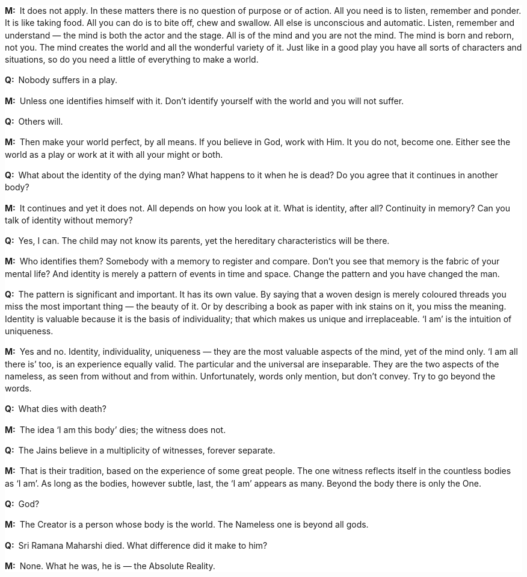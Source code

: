 **M:**&ensp;It does not apply. In these matters there is no question of purpose or of action. All you need is to listen, remember and ponder. It is like taking food. All you can do is to bite off, chew and swallow. All else is unconscious and automatic. Listen, remember and understand — the mind is both the actor and the stage. All is of the mind and you are not the mind. The mind is born and reborn, not you. The mind creates the world and all the wonderful variety of it. Just like in a good play you have all sorts of characters and situations, so do you need a little of everything to make a world.

**Q:**&ensp;Nobody suffers in a play.

**M:**&ensp;Unless one identifies himself with it. Don’t identify yourself with the world and you will not suffer.

**Q:**&ensp;Others will.

**M:**&ensp;Then make your world perfect, by all means. If you believe in God, work with Him. It you do not, become one. Either see the world as a play or work at it with all your might or both.

**Q:**&ensp;What about the identity of the dying man? What happens to it when he is dead? Do you agree that it continues in another body?

**M:**&ensp;It continues and yet it does not. All depends on how you look at it. What is identity, after all? Continuity in memory? Can you talk of identity without memory?

**Q:**&ensp;Yes, I can. The child may not know its parents, yet the hereditary characteristics will be there.

**M:**&ensp;Who identifies them? Somebody with a memory to register and compare. Don’t you see that memory is the fabric of your mental life? And identity is merely a pattern of events in time and space. Change the pattern and you have changed the man.

**Q:**&ensp;The pattern is significant and important. It has its own value. By saying that a woven design is merely coloured threads you miss the most important thing — the beauty of it. Or by describing a book as paper with ink stains on it, you miss the meaning. Identity is valuable because it is the basis of individuality; that which makes us unique and irreplaceable. ‘I am’ is the intuition of uniqueness.

**M:**&ensp;Yes and no. Identity, individuality, uniqueness — they are the most valuable aspects of the mind, yet of the mind only. ‘I am all there is’ too, is an experience equally valid. The particular and the universal are inseparable. They are the two aspects of the nameless, as seen from without and from within. Unfortunately, words only mention, but don’t convey. Try to go beyond the words.

**Q:**&ensp;What dies with death?

**M:**&ensp;The idea ‘I am this body’ dies; the witness does not.

**Q:**&ensp;The Jains believe in a multiplicity of witnesses, forever separate.

**M:**&ensp;That is their tradition, based on the experience of some great people. The one witness reflects itself in the countless bodies as ‘I am’. As long as the bodies, however subtle, last, the ‘I am’ appears as many. Beyond the body there is only the One.

**Q:**&ensp;God?

**M:**&ensp;The Creator is a person whose body is the world. The Nameless one is beyond all gods.

**Q:**&ensp;Sri Ramana Maharshi died. What difference did it make to him?

**M:**&ensp;None. What he was, he is — the Absolute Reality.
